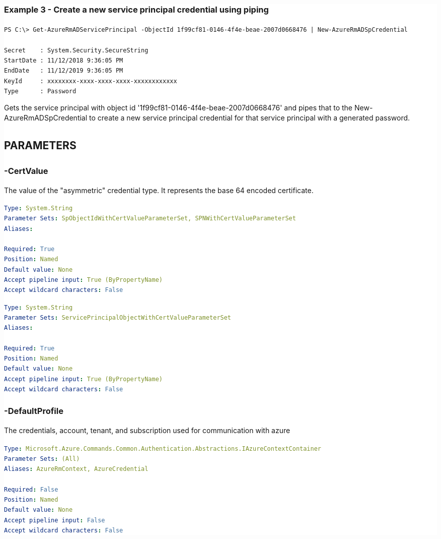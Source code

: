 ### Example 3 - Create a new service principal credential using piping

```
PS C:\> Get-AzureRmADServicePrincipal -ObjectId 1f99cf81-0146-4f4e-beae-2007d0668476 | New-AzureRmADSpCredential

Secret    : System.Security.SecureString
StartDate : 11/12/2018 9:36:05 PM
EndDate   : 11/12/2019 9:36:05 PM
KeyId     : xxxxxxxx-xxxx-xxxx-xxxx-xxxxxxxxxxxx
Type      : Password
```

Gets the service principal with object id '1f99cf81-0146-4f4e-beae-2007d0668476' and pipes that to the New-AzureRmADSpCredential to create a new service principal credential for that service principal with a generated password.

## PARAMETERS

### -CertValue
The value of the "asymmetric" credential type.
It represents the base 64 encoded certificate.

```yaml
Type: System.String
Parameter Sets: SpObjectIdWithCertValueParameterSet, SPNWithCertValueParameterSet
Aliases:

Required: True
Position: Named
Default value: None
Accept pipeline input: True (ByPropertyName)
Accept wildcard characters: False
```

```yaml
Type: System.String
Parameter Sets: ServicePrincipalObjectWithCertValueParameterSet
Aliases:

Required: True
Position: Named
Default value: None
Accept pipeline input: True (ByPropertyName)
Accept wildcard characters: False
```

### -DefaultProfile
The credentials, account, tenant, and subscription used for communication with azure

```yaml
Type: Microsoft.Azure.Commands.Common.Authentication.Abstractions.IAzureContextContainer
Parameter Sets: (All)
Aliases: AzureRmContext, AzureCredential

Required: False
Position: Named
Default value: None
Accept pipeline input: False
Accept wildcard characters: False
```
